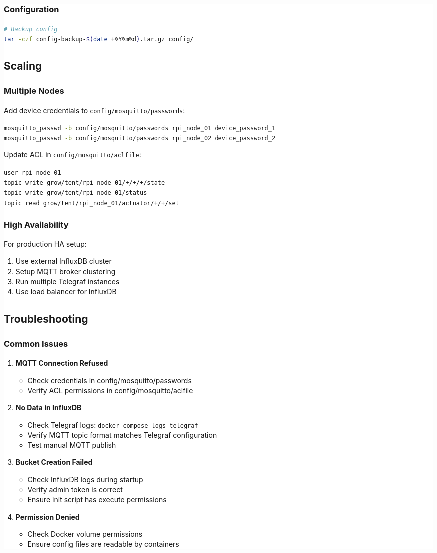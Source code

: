 ### Configuration
```bash
# Backup config
tar -czf config-backup-$(date +%Y%m%d).tar.gz config/
```

## Scaling

### Multiple Nodes

Add device credentials to `config/mosquitto/passwords`:
```bash
mosquitto_passwd -b config/mosquitto/passwords rpi_node_01 device_password_1
mosquitto_passwd -b config/mosquitto/passwords rpi_node_02 device_password_2
```

Update ACL in `config/mosquitto/aclfile`:
```
user rpi_node_01
topic write grow/tent/rpi_node_01/+/+/+/state
topic write grow/tent/rpi_node_01/status
topic read grow/tent/rpi_node_01/actuator/+/+/set
```

### High Availability

For production HA setup:
1. Use external InfluxDB cluster
2. Setup MQTT broker clustering
3. Run multiple Telegraf instances
4. Use load balancer for InfluxDB

## Troubleshooting

### Common Issues

1. **MQTT Connection Refused**
   - Check credentials in config/mosquitto/passwords
   - Verify ACL permissions in config/mosquitto/aclfile

2. **No Data in InfluxDB**
   - Check Telegraf logs: `docker compose logs telegraf`
   - Verify MQTT topic format matches Telegraf configuration
   - Test manual MQTT publish

3. **Bucket Creation Failed**
   - Check InfluxDB logs during startup
   - Verify admin token is correct
   - Ensure init script has execute permissions

4. **Permission Denied**
   - Check Docker volume permissions
   - Ensure config files are readable by containers
